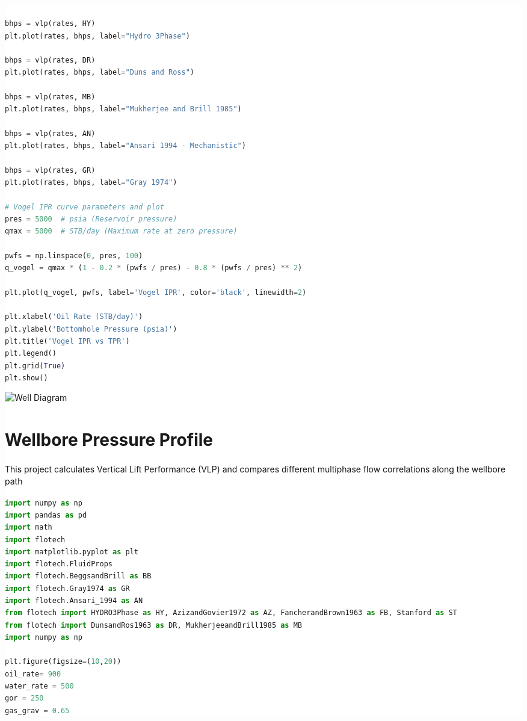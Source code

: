 ```python

bhps = vlp(rates, HY)
plt.plot(rates, bhps, label="Hydro 3Phase")

bhps = vlp(rates, DR)
plt.plot(rates, bhps, label="Duns and Ross")

bhps = vlp(rates, MB)
plt.plot(rates, bhps, label="Mukherjee and Brill 1985")

bhps = vlp(rates, AN)
plt.plot(rates, bhps, label="Ansari 1994 - Mechanistic")

bhps = vlp(rates, GR)
plt.plot(rates, bhps, label="Gray 1974")

# Vogel IPR curve parameters and plot
pres = 5000  # psia (Reservoir pressure)
qmax = 5000  # STB/day (Maximum rate at zero pressure)

pwfs = np.linspace(0, pres, 100)
q_vogel = qmax * (1 - 0.2 * (pwfs / pres) - 0.8 * (pwfs / pres) ** 2)

plt.plot(q_vogel, pwfs, label='Vogel IPR', color='black', linewidth=2)

plt.xlabel('Oil Rate (STB/day)')
plt.ylabel('Bottomhole Pressure (psia)')
plt.title('Vogel IPR vs TPR')
plt.legend()
plt.grid(True)
plt.show()

```


![Well Diagram](images/Full_System.png)


# Wellbore Pressure Profile 

This project calculates Vertical Lift Performance (VLP) and compares different multiphase flow correlations along the wellbore path


```python
import numpy as np
import pandas as pd
import math
import flotech
import matplotlib.pyplot as plt
import flotech.FluidProps
import flotech.BeggsandBrill as BB
import flotech.Gray1974 as GR
import flotech.Ansari_1994 as AN
from flotech import HYDRO3Phase as HY, AzizandGovier1972 as AZ, FancherandBrown1963 as FB, Stanford as ST
from flotech import DunsandRos1963 as DR, MukherjeeandBrill1985 as MB
import numpy as np

plt.figure(figsize=(10,20))
oil_rate= 900
water_rate = 500
gor = 250
gas_grav = 0.65
```